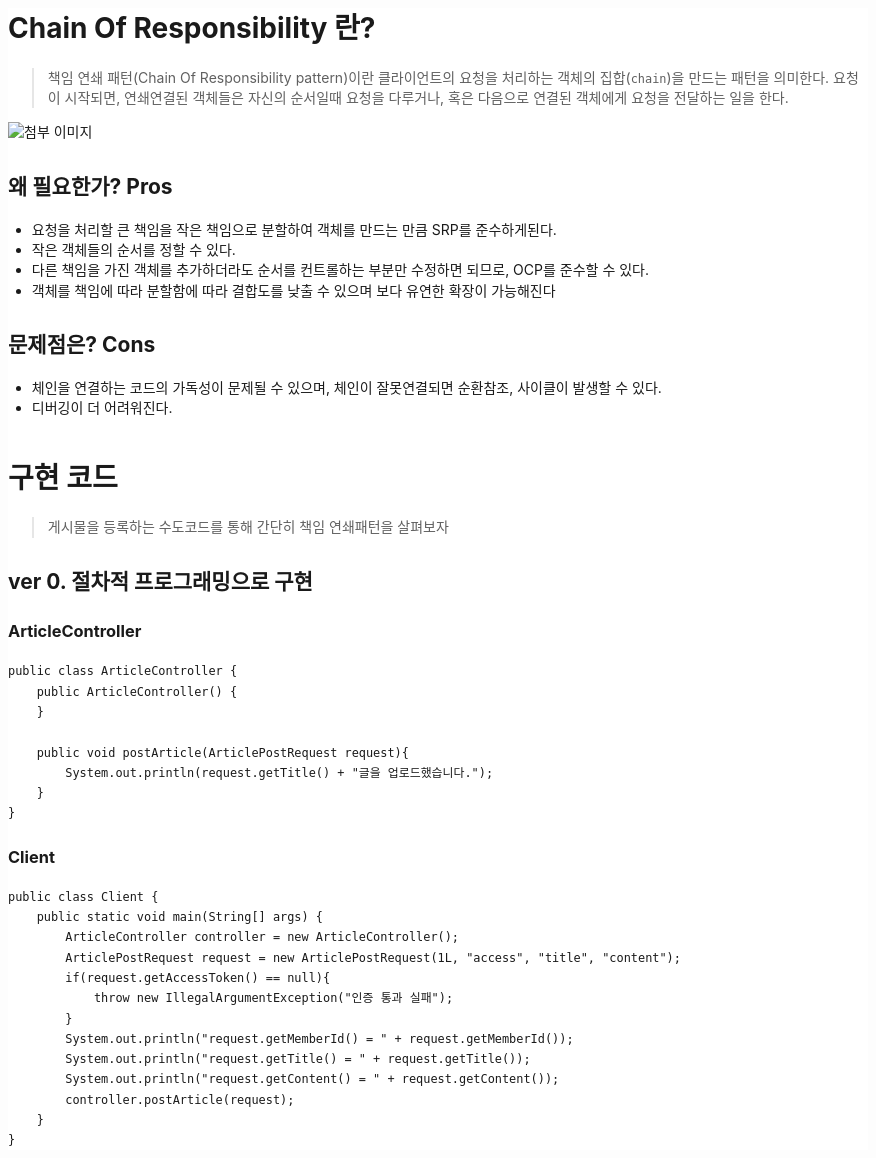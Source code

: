# Chain Of Responsibility 란?

>  책임 연쇄 패턴(Chain Of Responsibility pattern)이란 클라이언트의 요청을 처리하는 객체의 집합(`chain`)을 만드는 패턴을 의미한다. 요청이 시작되면, 연쇄연결된 객체들은 자신의 순서일때 요청을 다루거나, 혹은 다음으로 연결된 객체에게 요청을 전달하는 일을 한다.

![첨부 이미지](https://jinia-img-bucket.s3.ap-northeast-2.amazonaws.com/ad7dbe82-465a-4880-ac2c-891f238f04f2.png)

## 왜 필요한가? Pros
- 요청을 처리할 큰 책임을 작은 책임으로 분할하여 객체를 만드는 만큼 SRP를 준수하게된다.
- 작은 객체들의 순서를 정할 수 있다.
- 다른 책임을 가진 객체를 추가하더라도 순서를 컨트롤하는 부분만 수정하면 되므로, OCP를 준수할 수 있다.
- 객체를 책임에 따라 분할함에 따라 결합도를 낮출 수 있으며 보다 유연한 확장이 가능해진다


## 문제점은? Cons

- 체인을 연결하는 코드의 가독성이 문제될 수 있으며, 체인이 잘못연결되면 순환참조, 사이클이 발생할 수 있다.
- 디버깅이 더 어려워진다.

# 구현 코드
> 게시물을 등록하는 수도코드를 통해 간단히 책임 연쇄패턴을 살펴보자

## ver 0. 절차적 프로그래밍으로 구현

### ArticleController
    public class ArticleController {
        public ArticleController() {
        }
    
        public void postArticle(ArticlePostRequest request){
            System.out.println(request.getTitle() + "글을 업로드했습니다.");
        }
    }


### Client

    public class Client {
        public static void main(String[] args) {
            ArticleController controller = new ArticleController();
            ArticlePostRequest request = new ArticlePostRequest(1L, "access", "title", "content");
            if(request.getAccessToken() == null){
                throw new IllegalArgumentException("인증 통과 실패");
            }
            System.out.println("request.getMemberId() = " + request.getMemberId());
            System.out.println("request.getTitle() = " + request.getTitle());
            System.out.println("request.getContent() = " + request.getContent());
            controller.postArticle(request);
        }
    }
    